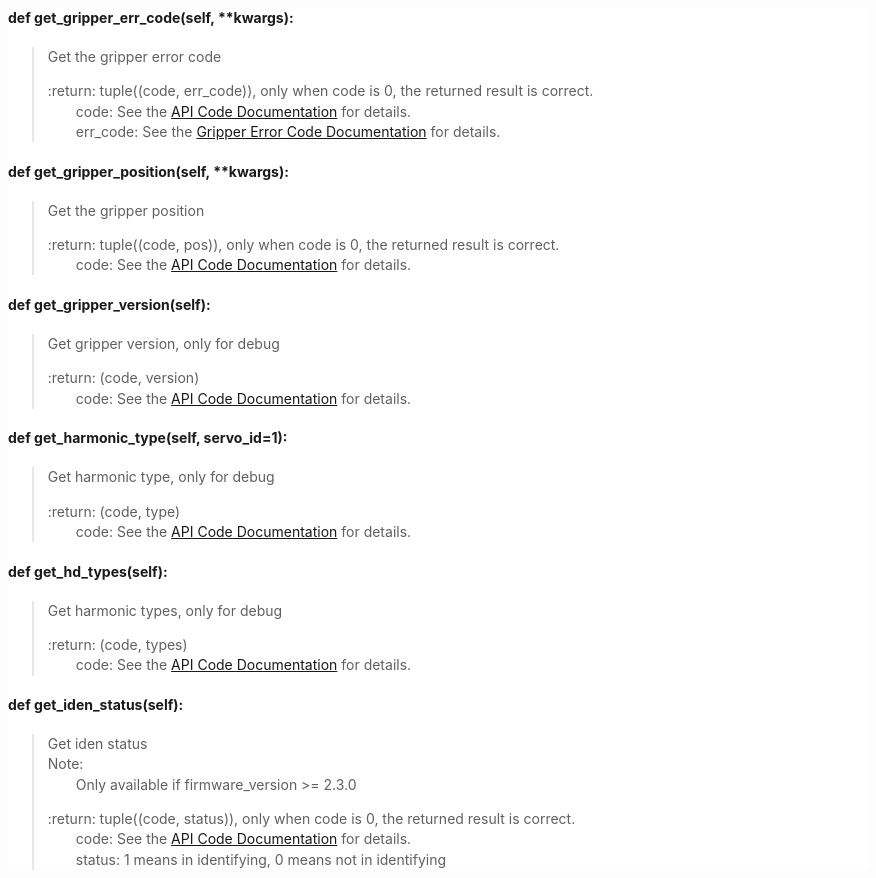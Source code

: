 
#### def __get_gripper_err_code__(self, **kwargs):

> Get the gripper error code  
>   
> :return: tuple((code, err_code)), only when code is 0, the returned result is correct.  
> &ensp;&ensp;&ensp;&ensp;code: See the [API Code Documentation](./xarm_api_code.md#api-code) for details.  
> &ensp;&ensp;&ensp;&ensp;err_code: See the [Gripper Error Code Documentation](./xarm_api_code.md#gripper-error-code) for details.


#### def __get_gripper_position__(self, **kwargs):

> Get the gripper position  
>   
> :return: tuple((code, pos)), only when code is 0, the returned result is correct.  
> &ensp;&ensp;&ensp;&ensp;code: See the [API Code Documentation](./xarm_api_code.md#api-code) for details.


#### def __get_gripper_version__(self):

> Get gripper version, only for debug  
>   
> :return: (code, version)  
> &ensp;&ensp;&ensp;&ensp;code: See the [API Code Documentation](./xarm_api_code.md#api-code) for details.


#### def __get_harmonic_type__(self, servo_id=1):

> Get harmonic type, only for debug  
>   
> :return: (code, type)  
> &ensp;&ensp;&ensp;&ensp;code: See the [API Code Documentation](./xarm_api_code.md#api-code) for details.


#### def __get_hd_types__(self):

> Get harmonic types, only for debug  
>   
> :return: (code, types)  
> &ensp;&ensp;&ensp;&ensp;code: See the [API Code Documentation](./xarm_api_code.md#api-code) for details.


#### def __get_iden_status__(self):

> Get iden status  
> Note:  
> &ensp;&ensp;&ensp;&ensp;Only available if firmware_version >= 2.3.0  
>   
> :return: tuple((code, status)), only when code is 0, the returned result is correct.  
> &ensp;&ensp;&ensp;&ensp;code: See the [API Code Documentation](./xarm_api_code.md#api-code) for details.  
> &ensp;&ensp;&ensp;&ensp;status: 1 means in identifying, 0 means not in identifying
